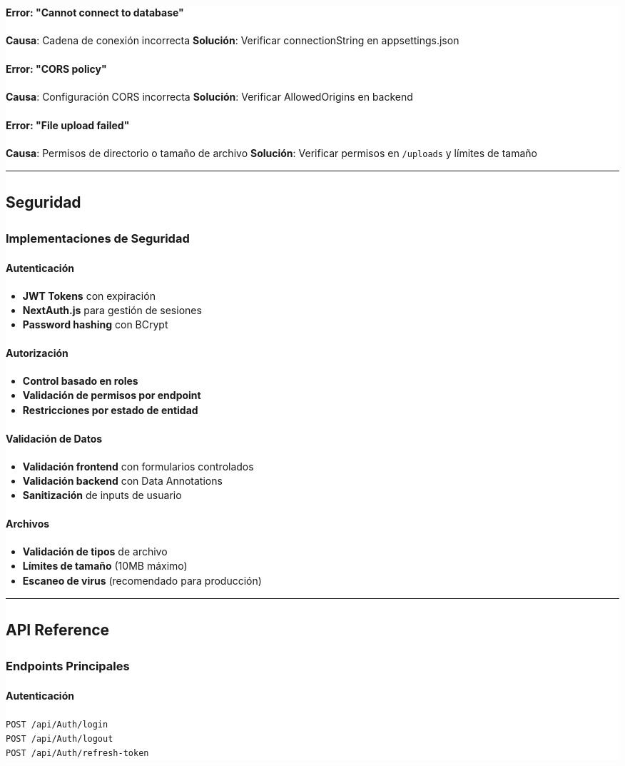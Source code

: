#### Error: "Cannot connect to database"
**Causa**: Cadena de conexión incorrecta
**Solución**: Verificar connectionString en appsettings.json

#### Error: "CORS policy"
**Causa**: Configuración CORS incorrecta
**Solución**: Verificar AllowedOrigins en backend

#### Error: "File upload failed"
**Causa**: Permisos de directorio o tamaño de archivo
**Solución**: Verificar permisos en `/uploads` y límites de tamaño

---

## Seguridad

### Implementaciones de Seguridad

#### Autenticación
- **JWT Tokens** con expiración
- **NextAuth.js** para gestión de sesiones
- **Password hashing** con BCrypt

#### Autorización
- **Control basado en roles**
- **Validación de permisos por endpoint**
- **Restricciones por estado de entidad**

#### Validación de Datos
- **Validación frontend** con formularios controlados
- **Validación backend** con Data Annotations
- **Sanitización** de inputs de usuario

#### Archivos
- **Validación de tipos** de archivo
- **Límites de tamaño** (10MB máximo)
- **Escaneo de virus** (recomendado para producción)

---

## API Reference

### Endpoints Principales

#### Autenticación
```
POST /api/Auth/login
POST /api/Auth/logout
POST /api/Auth/refresh-token
```
